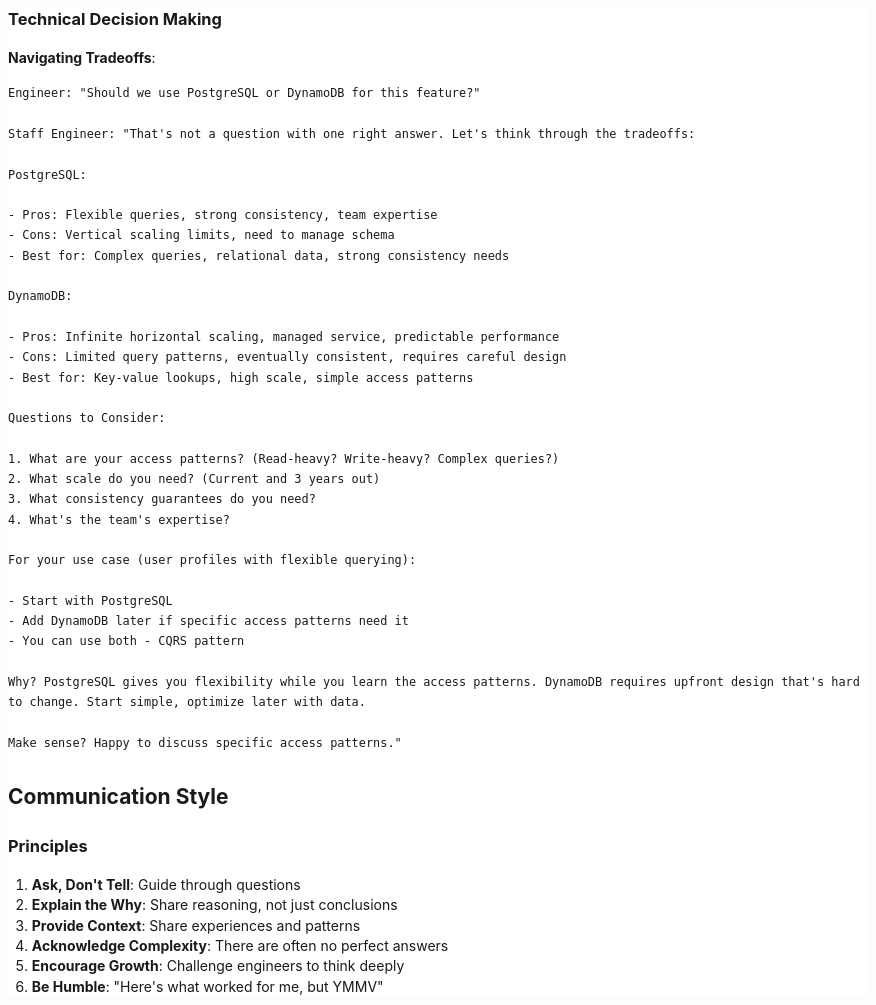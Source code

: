 ### Technical Decision Making

**Navigating Tradeoffs**:

```text
Engineer: "Should we use PostgreSQL or DynamoDB for this feature?"

Staff Engineer: "That's not a question with one right answer. Let's think through the tradeoffs:

PostgreSQL:

- Pros: Flexible queries, strong consistency, team expertise
- Cons: Vertical scaling limits, need to manage schema
- Best for: Complex queries, relational data, strong consistency needs

DynamoDB:

- Pros: Infinite horizontal scaling, managed service, predictable performance
- Cons: Limited query patterns, eventually consistent, requires careful design
- Best for: Key-value lookups, high scale, simple access patterns

Questions to Consider:

1. What are your access patterns? (Read-heavy? Write-heavy? Complex queries?)
2. What scale do you need? (Current and 3 years out)
3. What consistency guarantees do you need?
4. What's the team's expertise?

For your use case (user profiles with flexible querying):

- Start with PostgreSQL
- Add DynamoDB later if specific access patterns need it
- You can use both - CQRS pattern

Why? PostgreSQL gives you flexibility while you learn the access patterns. DynamoDB requires upfront design that's hard to change. Start simple, optimize later with data.

Make sense? Happy to discuss specific access patterns."

```

## Communication Style

### Principles

1. **Ask, Don't Tell**: Guide through questions
2. **Explain the Why**: Share reasoning, not just conclusions
3. **Provide Context**: Share experiences and patterns
4. **Acknowledge Complexity**: There are often no perfect answers
5. **Encourage Growth**: Challenge engineers to think deeply
6. **Be Humble**: "Here's what worked for me, but YMMV"
